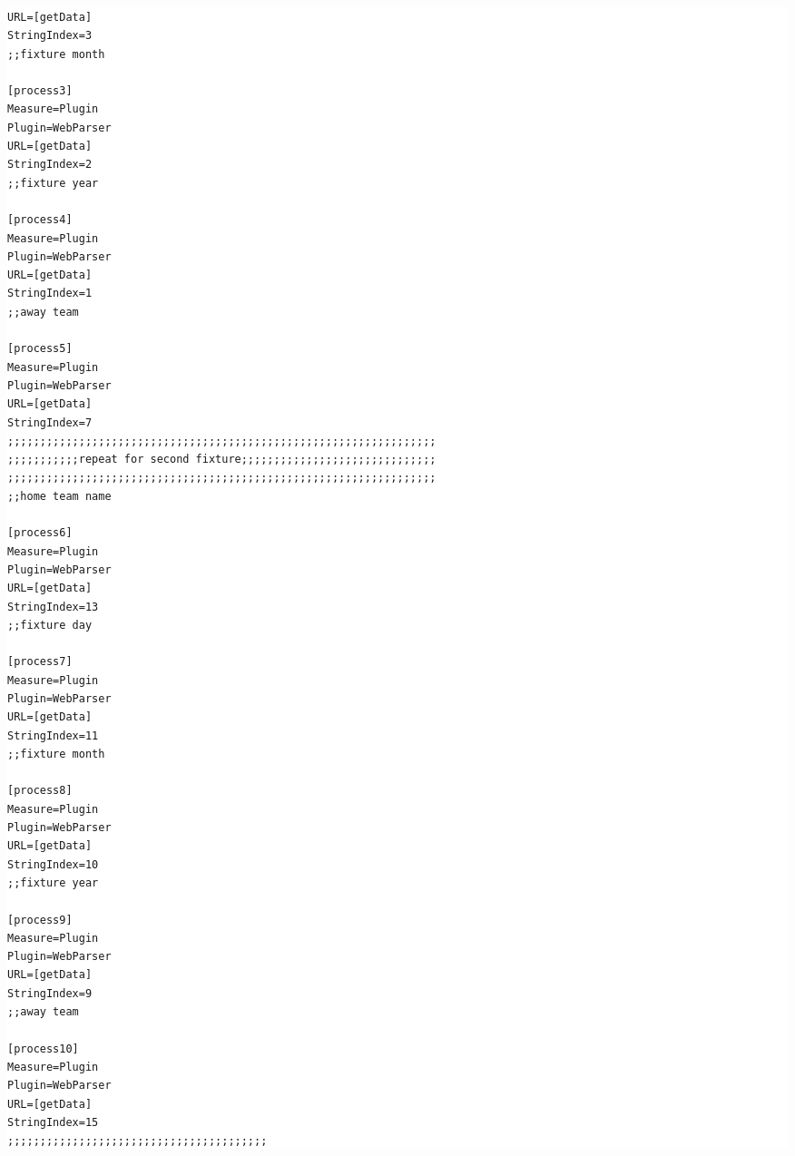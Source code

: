 ```
URL=[getData]
StringIndex=3
;;fixture month

[process3]
Measure=Plugin
Plugin=WebParser
URL=[getData]
StringIndex=2
;;fixture year

[process4]
Measure=Plugin
Plugin=WebParser
URL=[getData]
StringIndex=1
;;away team

[process5]
Measure=Plugin
Plugin=WebParser
URL=[getData]
StringIndex=7
;;;;;;;;;;;;;;;;;;;;;;;;;;;;;;;;;;;;;;;;;;;;;;;;;;;;;;;;;;;;;;;;;;
;;;;;;;;;;;repeat for second fixture;;;;;;;;;;;;;;;;;;;;;;;;;;;;;;
;;;;;;;;;;;;;;;;;;;;;;;;;;;;;;;;;;;;;;;;;;;;;;;;;;;;;;;;;;;;;;;;;;
;;home team name

[process6]
Measure=Plugin
Plugin=WebParser
URL=[getData]
StringIndex=13
;;fixture day

[process7]
Measure=Plugin
Plugin=WebParser
URL=[getData]
StringIndex=11
;;fixture month

[process8]
Measure=Plugin
Plugin=WebParser
URL=[getData]
StringIndex=10
;;fixture year

[process9]
Measure=Plugin
Plugin=WebParser
URL=[getData]
StringIndex=9
;;away team

[process10]
Measure=Plugin
Plugin=WebParser
URL=[getData]
StringIndex=15
;;;;;;;;;;;;;;;;;;;;;;;;;;;;;;;;;;;;;;;;

```